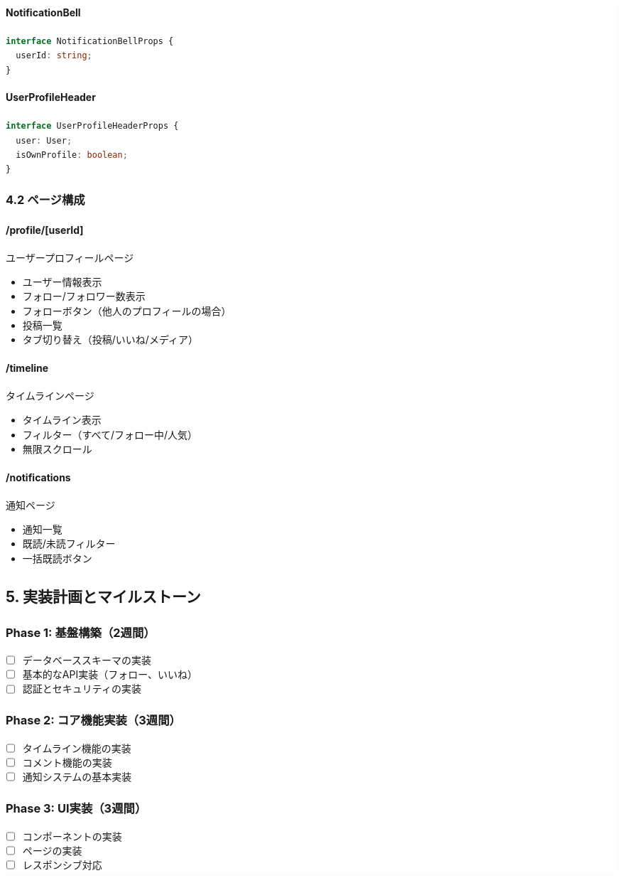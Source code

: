 #### NotificationBell
```typescript
interface NotificationBellProps {
  userId: string;
}
```

#### UserProfileHeader
```typescript
interface UserProfileHeaderProps {
  user: User;
  isOwnProfile: boolean;
}
```

### 4.2 ページ構成

#### /profile/[userId]
ユーザープロフィールページ
- ユーザー情報表示
- フォロー/フォロワー数表示
- フォローボタン（他人のプロフィールの場合）
- 投稿一覧
- タブ切り替え（投稿/いいね/メディア）

#### /timeline
タイムラインページ
- タイムライン表示
- フィルター（すべて/フォロー中/人気）
- 無限スクロール

#### /notifications
通知ページ
- 通知一覧
- 既読/未読フィルター
- 一括既読ボタン

## 5. 実装計画とマイルストーン

### Phase 1: 基盤構築（2週間）
- [ ] データベーススキーマの実装
- [ ] 基本的なAPI実装（フォロー、いいね）
- [ ] 認証とセキュリティの実装

### Phase 2: コア機能実装（3週間）
- [ ] タイムライン機能の実装
- [ ] コメント機能の実装
- [ ] 通知システムの基本実装

### Phase 3: UI実装（3週間）
- [ ] コンポーネントの実装
- [ ] ページの実装
- [ ] レスポンシブ対応
